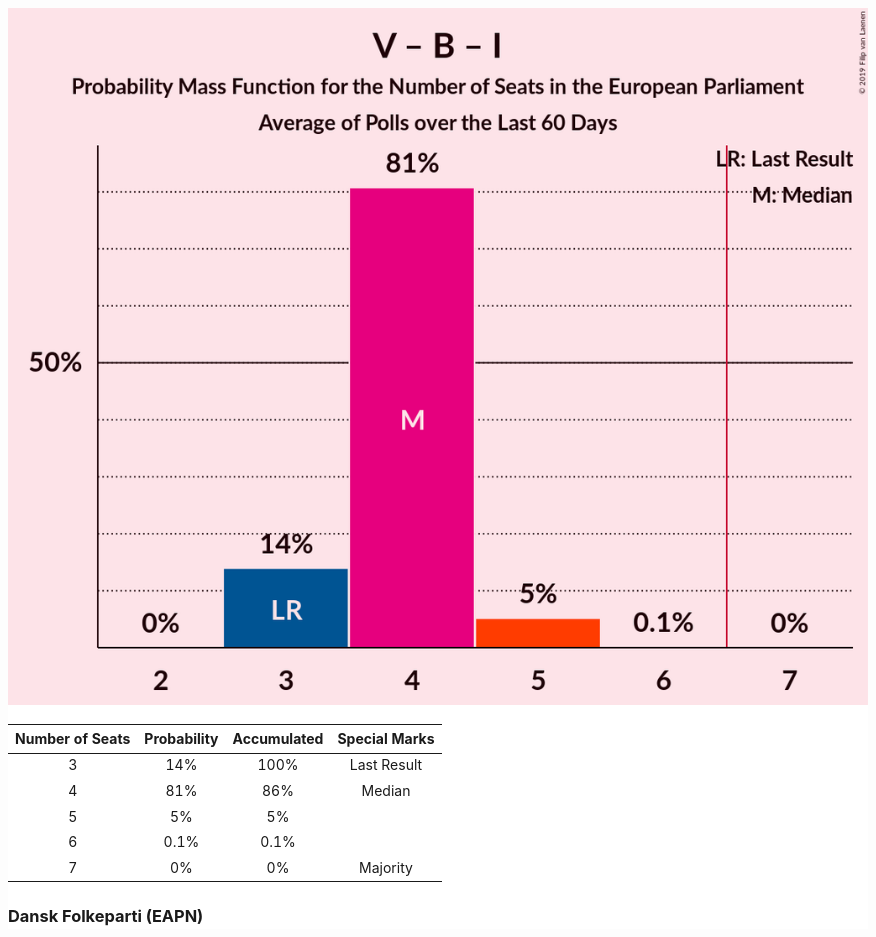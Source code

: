 ![Graph with seats probability mass function not yet produced](average-2019-05-23-coalitions-seats-pmf-v–b–i.png "Seats Probability Mass Function")

| Number of Seats | Probability | Accumulated | Special Marks |
|:---------------:|:-----------:|:-----------:|:-------------:|
| 3 | 14% | 100% | Last Result |
| 4 | 81% | 86% | Median |
| 5 | 5% | 5% |  |
| 6 | 0.1% | 0.1% |  |
| 7 | 0% | 0% | Majority |

### Dansk Folkeparti (EAPN)
